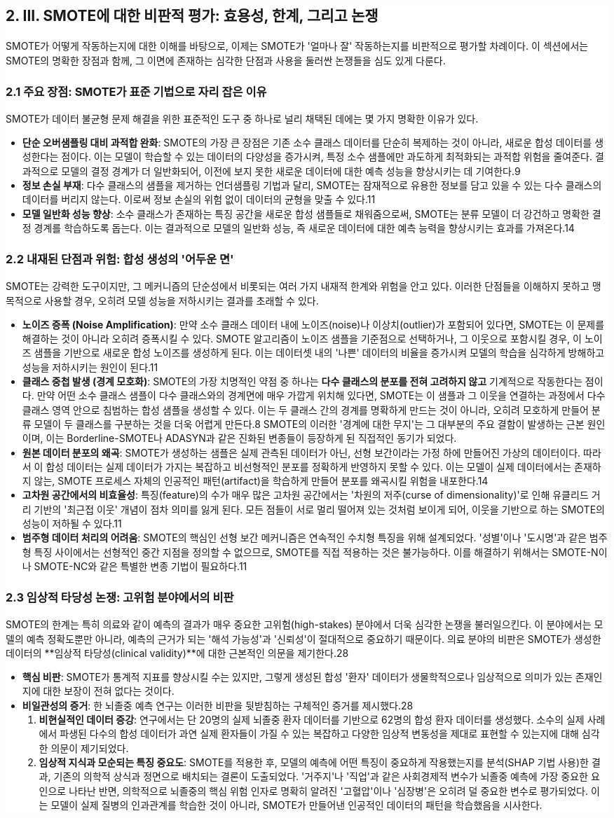 ## 2. III. SMOTE에 대한 비판적 평가: 효용성, 한계, 그리고 논쟁

SMOTE가 어떻게 작동하는지에 대한 이해를 바탕으로, 이제는 SMOTE가 '얼마나 잘' 작동하는지를 비판적으로 평가할 차례이다. 이 섹션에서는 SMOTE의 명확한 장점과 함께, 그 이면에 존재하는 심각한 단점과 사용을 둘러싼 논쟁들을 심도 있게 다룬다.

### 2.1  주요 장점: SMOTE가 표준 기법으로 자리 잡은 이유

SMOTE가 데이터 불균형 문제 해결을 위한 표준적인 도구 중 하나로 널리 채택된 데에는 몇 가지 명확한 이유가 있다.

- **단순 오버샘플링 대비 과적합 완화**: SMOTE의 가장 큰 장점은 기존 소수 클래스 데이터를 단순히 복제하는 것이 아니라, 새로운 합성 데이터를 생성한다는 점이다. 이는 모델이 학습할 수 있는 데이터의 다양성을 증가시켜, 특정 소수 샘플에만 과도하게 최적화되는 과적합 위험을 줄여준다. 결과적으로 모델의 결정 경계가 더 일반화되어, 이전에 보지 못한 새로운 데이터에 대한 예측 성능을 향상시키는 데 기여한다.9
- **정보 손실 부재**: 다수 클래스의 샘플을 제거하는 언더샘플링 기법과 달리, SMOTE는 잠재적으로 유용한 정보를 담고 있을 수 있는 다수 클래스의 데이터를 버리지 않는다. 이로써 정보 손실의 위험 없이 데이터의 균형을 맞출 수 있다.11
- **모델 일반화 성능 향상**: 소수 클래스가 존재하는 특징 공간을 새로운 합성 샘플들로 채워줌으로써, SMOTE는 분류 모델이 더 강건하고 명확한 결정 경계를 학습하도록 돕는다. 이는 결과적으로 모델의 일반화 성능, 즉 새로운 데이터에 대한 예측 능력을 향상시키는 효과를 가져온다.14

### 2.2  내재된 단점과 위험: 합성 생성의 '어두운 면'

SMOTE는 강력한 도구이지만, 그 메커니즘의 단순성에서 비롯되는 여러 가지 내재적 한계와 위험을 안고 있다. 이러한 단점들을 이해하지 못하고 맹목적으로 사용할 경우, 오히려 모델 성능을 저하시키는 결과를 초래할 수 있다.

- **노이즈 증폭 (Noise Amplification)**: 만약 소수 클래스 데이터 내에 노이즈(noise)나 이상치(outlier)가 포함되어 있다면, SMOTE는 이 문제를 해결하는 것이 아니라 오히려 증폭시킬 수 있다. SMOTE 알고리즘이 노이즈 샘플을 기준점으로 선택하거나, 그 이웃으로 포함시킬 경우, 이 노이즈 샘플을 기반으로 새로운 합성 노이즈를 생성하게 된다. 이는 데이터셋 내의 '나쁜' 데이터의 비율을 증가시켜 모델의 학습을 심각하게 방해하고 성능을 저하시키는 원인이 된다.11
- **클래스 중첩 발생 (경계 모호화)**: SMOTE의 가장 치명적인 약점 중 하나는 **다수 클래스의 분포를 전혀 고려하지 않고** 기계적으로 작동한다는 점이다. 만약 어떤 소수 클래스 샘플이 다수 클래스와의 경계면에 매우 가깝게 위치해 있다면, SMOTE는 이 샘플과 그 이웃을 연결하는 과정에서 다수 클래스 영역 안으로 침범하는 합성 샘플을 생성할 수 있다. 이는 두 클래스 간의 경계를 명확하게 만드는 것이 아니라, 오히려 모호하게 만들어 분류 모델이 두 클래스를 구분하는 것을 더욱 어렵게 만든다.8 SMOTE의 이러한 '경계에 대한 무지'는 그 대부분의 주요 결함이 발생하는 근본 원인이며, 이는 Borderline-SMOTE나 ADASYN과 같은 진화된 변종들이 등장하게 된 직접적인 동기가 되었다.
- **원본 데이터 분포의 왜곡**: SMOTE가 생성하는 샘플은 실제 관측된 데이터가 아닌, 선형 보간이라는 가정 하에 만들어진 가상의 데이터이다. 따라서 이 합성 데이터는 실제 데이터가 가지는 복잡하고 비선형적인 분포를 정확하게 반영하지 못할 수 있다. 이는 모델이 실제 데이터에서는 존재하지 않는, SMOTE 프로세스 자체의 인공적인 패턴(artifact)을 학습하게 만들어 분포를 왜곡시킬 위험을 내포한다.14
- **고차원 공간에서의 비효율성**: 특징(feature)의 수가 매우 많은 고차원 공간에서는 '차원의 저주(curse of dimensionality)'로 인해 유클리드 거리 기반의 '최근접 이웃' 개념이 점차 의미를 잃게 된다. 모든 점들이 서로 멀리 떨어져 있는 것처럼 보이게 되어, 이웃을 기반으로 하는 SMOTE의 성능이 저하될 수 있다.11
- **범주형 데이터 처리의 어려움**: SMOTE의 핵심인 선형 보간 메커니즘은 연속적인 수치형 특징을 위해 설계되었다. '성별'이나 '도시명'과 같은 범주형 특징 사이에서는 선형적인 중간 지점을 정의할 수 없으므로, SMOTE를 직접 적용하는 것은 불가능하다. 이를 해결하기 위해서는 SMOTE-N이나 SMOTE-NC와 같은 특별한 변종 기법이 필요하다.11

### 2.3  임상적 타당성 논쟁: 고위험 분야에서의 비판

SMOTE의 한계는 특히 의료와 같이 예측의 결과가 매우 중요한 고위험(high-stakes) 분야에서 더욱 심각한 논쟁을 불러일으킨다. 이 분야에서는 모델의 예측 정확도뿐만 아니라, 예측의 근거가 되는 '해석 가능성'과 '신뢰성'이 절대적으로 중요하기 때문이다. 의료 분야의 비판은 SMOTE가 생성한 데이터의 **임상적 타당성(clinical validity)**에 대한 근본적인 의문을 제기한다.28

- **핵심 비판**: SMOTE가 통계적 지표를 향상시킬 수는 있지만, 그렇게 생성된 합성 '환자' 데이터가 생물학적으로나 임상적으로 의미가 있는 존재인지에 대한 보장이 전혀 없다는 것이다.
- **비일관성의 증거**: 한 뇌졸중 예측 연구는 이러한 비판을 뒷받침하는 구체적인 증거를 제시했다.28
  1. **비현실적인 데이터 증강**: 연구에서는 단 20명의 실제 뇌졸중 환자 데이터를 기반으로 62명의 합성 환자 데이터를 생성했다. 소수의 실제 사례에서 파생된 다수의 합성 데이터가 과연 실제 환자들이 가질 수 있는 복잡하고 다양한 임상적 변동성을 제대로 표현할 수 있는지에 대해 심각한 의문이 제기되었다.
  2. **임상적 지식과 모순되는 특징 중요도**: SMOTE를 적용한 후, 모델의 예측에 어떤 특징이 중요하게 작용했는지를 분석(SHAP 기법 사용)한 결과, 기존의 의학적 상식과 정면으로 배치되는 결론이 도출되었다. '거주지'나 '직업'과 같은 사회경제적 변수가 뇌졸중 예측에 가장 중요한 요인으로 나타난 반면, 의학적으로 뇌졸중의 핵심 위험 인자로 명확히 알려진 '고혈압'이나 '심장병'은 오히려 덜 중요한 변수로 평가되었다. 이는 모델이 실제 질병의 인과관계를 학습한 것이 아니라, SMOTE가 만들어낸 인공적인 데이터의 패턴을 학습했음을 시사한다.
